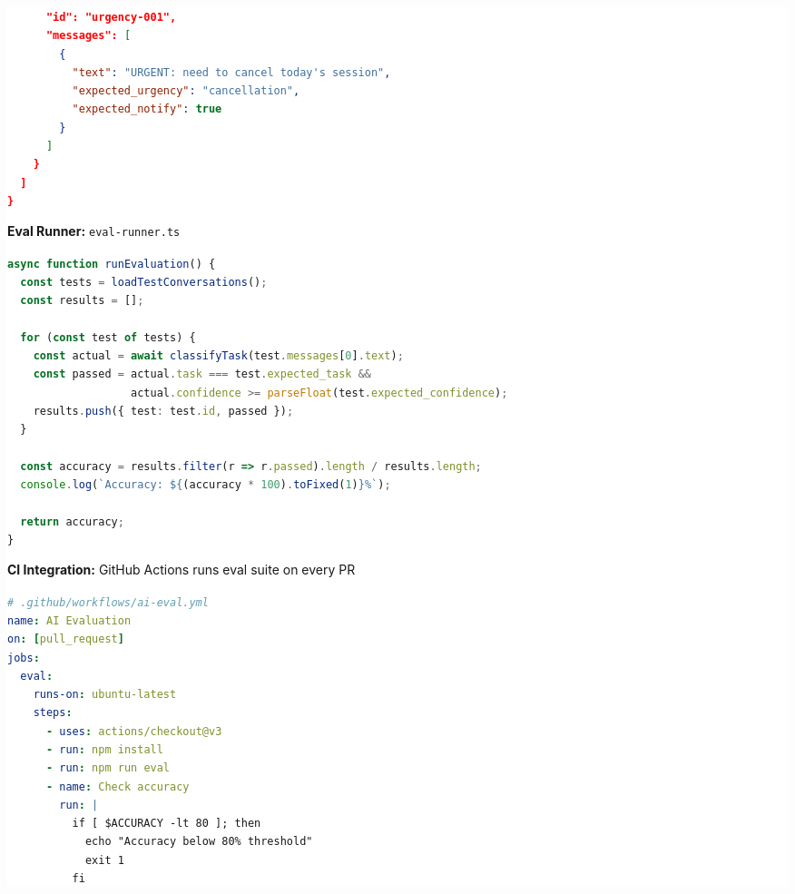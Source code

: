 ```json
      "id": "urgency-001",
      "messages": [
        {
          "text": "URGENT: need to cancel today's session",
          "expected_urgency": "cancellation",
          "expected_notify": true
        }
      ]
    }
  ]
}
```

**Eval Runner:** `eval-runner.ts`
```typescript
async function runEvaluation() {
  const tests = loadTestConversations();
  const results = [];
  
  for (const test of tests) {
    const actual = await classifyTask(test.messages[0].text);
    const passed = actual.task === test.expected_task &&
                   actual.confidence >= parseFloat(test.expected_confidence);
    results.push({ test: test.id, passed });
  }
  
  const accuracy = results.filter(r => r.passed).length / results.length;
  console.log(`Accuracy: ${(accuracy * 100).toFixed(1)}%`);
  
  return accuracy;
}
```

**CI Integration:** GitHub Actions runs eval suite on every PR
```yaml
# .github/workflows/ai-eval.yml
name: AI Evaluation
on: [pull_request]
jobs:
  eval:
    runs-on: ubuntu-latest
    steps:
      - uses: actions/checkout@v3
      - run: npm install
      - run: npm run eval
      - name: Check accuracy
        run: |
          if [ $ACCURACY -lt 80 ]; then
            echo "Accuracy below 80% threshold"
            exit 1
          fi
```
